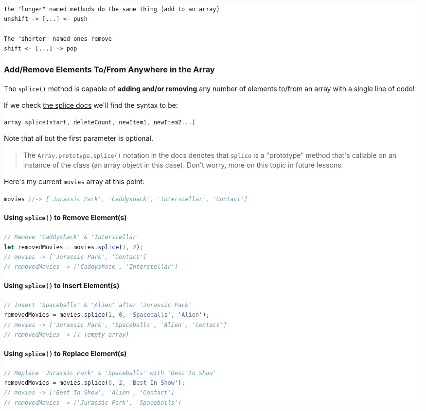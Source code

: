 ```txt
The "longer" named methods do the same thing (add to an array)
unshift -> [...] <- push

The "shorter" named ones remove
shift <- [...] -> pop
```

### Add/Remove Elements To/From Anywhere in the Array

The `splice()` method is capable of **adding and/or removing** any number of elements to/from an array with a single line of code!

If we check [the splice docs](https://developer.mozilla.org/en-US/docs/Web/JavaScript/Reference/Global_Objects/Array/splice) we'll find the syntax to be:

```js
array.splice(start, deleteCount, newItem1, newItem2...)
```

Note that all but the first parameter is optional.

> The `Array.prototype.splice()` notation in the docs denotes that `splice` is a "prototype" method that's callable on an instance of the class (an array object in this case).  Don't worry, more on this topic in future lessons.

Here's my current `movies` array at this point:

```js
movies //-> ['Jurassic Park', 'Caddyshack', 'Interstellar', 'Contact']
```

#### Using `splice()` to Remove Element(s)

```js
// Remove 'Caddyshack' & 'Interstellar'
let removedMovies = movies.splice(1, 2);
// movies -> ['Jurassic Park', 'Contact']
// removedMovies -> ['Caddyshack', 'Interstellar']
```

#### Using `splice()` to Insert Element(s)

```js
// Insert 'Spaceballs' & 'Alien' after 'Jurassic Park'
removedMovies = movies.splice(1, 0, 'Spaceballs', 'Alien');
// movies -> ['Jurassic Park', 'Spaceballs', 'Alien', 'Contact']
// removedMovies -> [] (empty array)
```

#### Using `splice()` to Replace Element(s)

```js
// Replace 'Jurassic Park' & 'Spaceballs' with 'Best In Show'
removedMovies = movies.splice(0, 2, 'Best In Show');
// movies -> ['Best In Show', 'Alien', 'Contact']
// removedMovies -> ['Jurassic Park', 'Spaceballs']
```
